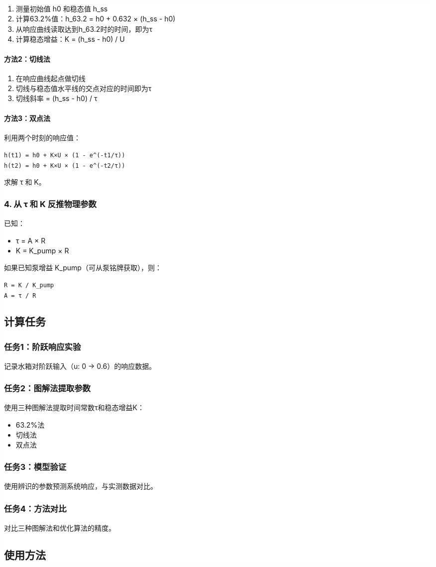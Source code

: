 1. 测量初始值 h0 和稳态值 h_ss
2. 计算63.2%值：h_63.2 = h0 + 0.632 × (h_ss - h0)
3. 从响应曲线读取达到h_63.2时的时间，即为τ
4. 计算稳态增益：K = (h_ss - h0) / U

#### 方法2：切线法

1. 在响应曲线起点做切线
2. 切线与稳态值水平线的交点对应的时间即为τ
3. 切线斜率 = (h_ss - h0) / τ

#### 方法3：双点法

利用两个时刻的响应值：
```
h(t1) = h0 + K×U × (1 - e^(-t1/τ))
h(t2) = h0 + K×U × (1 - e^(-t2/τ))
```

求解 τ 和 K。

### 4. 从 τ 和 K 反推物理参数

已知：
- τ = A × R
- K = K_pump × R

如果已知泵增益 K_pump（可从泵铭牌获取），则：
```
R = K / K_pump
A = τ / R
```

## 计算任务

### 任务1：阶跃响应实验

记录水箱对阶跃输入（u: 0 → 0.6）的响应数据。

### 任务2：图解法提取参数

使用三种图解法提取时间常数τ和稳态增益K：
- 63.2%法
- 切线法
- 双点法

### 任务3：模型验证

使用辨识的参数预测系统响应，与实测数据对比。

### 任务4：方法对比

对比三种图解法和优化算法的精度。

## 使用方法

